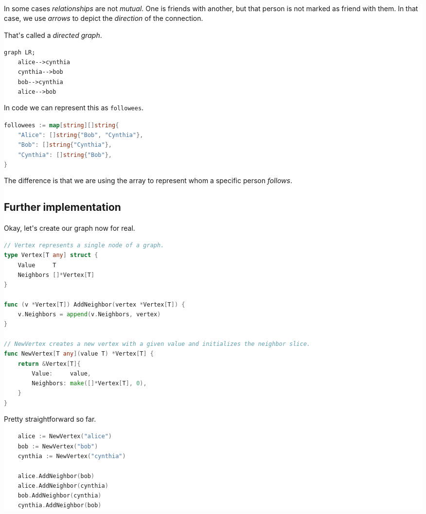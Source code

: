 In some cases _relationships_ are not _mutual_. One is friends with another, but that person is not marked as friend
with them. In that case, we use _arrows_ to depict the _direction_ of the connection.

That's called a _directed graph_.

```mermaid
graph LR;
    alice-->cynthia
    cynthia-->bob
    bob-->cynthia
    alice-->bob
```

In code we can represent this as `followees`.

```go
followees := map[string][]string{
    "Alice": []string{"Bob", "Cynthia"},
    "Bob": []string{"Cynthia"},
    "Cynthia": []string{"Bob"},
}
```

The difference is that we are using the array to represent whom a specific person _follows_.

## Further implementation

Okay, let's create our graph now for real.

```go
// Vertex represents a single node of a graph.
type Vertex[T any] struct {
	Value     T
	Neighbors []*Vertex[T]
}

func (v *Vertex[T]) AddNeighbor(vertex *Vertex[T]) {
	v.Neighbors = append(v.Neighbors, vertex)
}

// NewVertex creates a new vertex with a given value and initializes the neighbor slice.
func NewVertex[T any](value T) *Vertex[T] {
	return &Vertex[T]{
		Value:     value,
		Neighbors: make([]*Vertex[T], 0),
	}
}
```

Pretty straightforward so far.

```go
	alice := NewVertex("alice")
	bob := NewVertex("bob")
	cynthia := NewVertex("cynthia")

	alice.AddNeighbor(bob)
	alice.AddNeighbor(cynthia)
	bob.AddNeighbor(cynthia)
	cynthia.AddNeighbor(bob)
```
